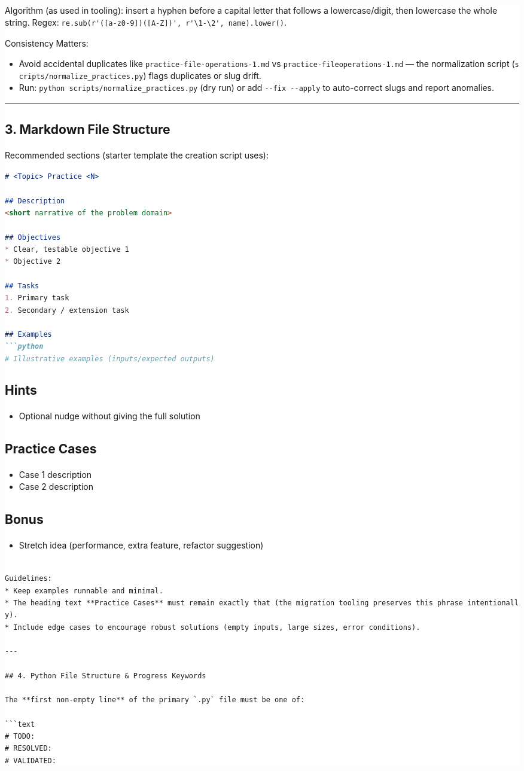 Algorithm (as used in tooling): insert a hyphen before a capital letter that follows a lowercase/digit, then lowercase the whole string. Regex: `re.sub(r'([a-z0-9])([A-Z])', r'\1-\2', name).lower()`.

Consistency Matters:

* Avoid accidental duplicates like `practice-file-operations-1.md` vs `practice-fileoperations-1.md` — the normalization script (`scripts/normalize_practices.py`) flags duplicates or slug drift.
* Run: `python scripts/normalize_practices.py` (dry run) or add `--fix --apply` to auto-correct slugs and report anomalies.

---

## 3. Markdown File Structure

Recommended sections (starter template the creation script uses):

```markdown
# <Topic> Practice <N>

## Description
<short narrative of the problem domain>

## Objectives
* Clear, testable objective 1
* Objective 2

## Tasks
1. Primary task
2. Secondary / extension task

## Examples
```python
# Illustrative examples (inputs/expected outputs)
```

## Hints

* Optional nudge without giving the full solution

## Practice Cases

* Case 1 description
* Case 2 description

## Bonus

* Stretch idea (performance, extra feature, refactor suggestion)

```

Guidelines:
* Keep examples runnable and minimal.
* The heading text **Practice Cases** must remain exactly that (the migration tooling preserves this phrase intentionally).
* Include edge cases to encourage robust solutions (empty inputs, large sizes, error conditions).

---

## 4. Python File Structure & Progress Keywords

The **first non-empty line** of the primary `.py` file must be one of:

```text
# TODO:
# RESOLVED:
# VALIDATED:
```
